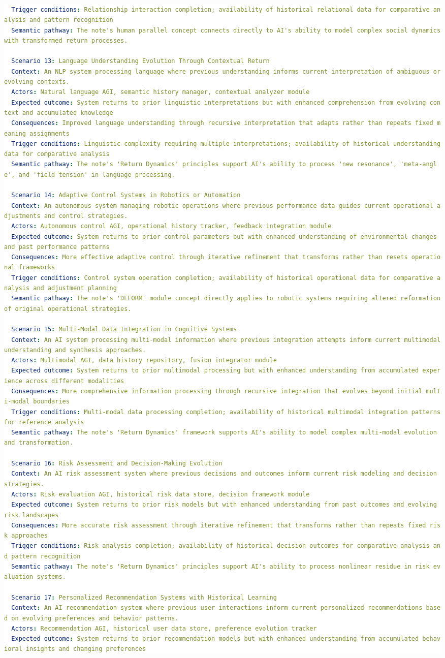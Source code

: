 ```yaml
  Trigger conditions: Relationship interaction completion; availability of historical relational data for comparative analysis and pattern recognition
  Semantic pathway: The note's human parallel concept connects directly to AI's ability to model complex social dynamics with transformed return processes.

  Scenario 13: Language Understanding Evolution Through Contextual Return
  Context: An NLP system processing language where previous understanding informs current interpretation of ambiguous or evolving contexts.
  Actors: Natural language AGI, semantic history manager, contextual analyzer module
  Expected outcome: System returns to prior linguistic interpretations but with enhanced comprehension from evolving context and accumulated knowledge
  Consequences: Improved language understanding through recursive interpretation that adapts rather than repeats fixed meaning assignments
  Trigger conditions: Linguistic complexity requiring multiple interpretations; availability of historical understanding data for comparative analysis
  Semantic pathway: The note's 'Return Dynamics' principles support AI's ability to process 'new resonance', 'meta-angle', and 'field tension' in language processing.

  Scenario 14: Adaptive Control Systems in Robotics or Automation
  Context: An autonomous system managing robotic operations where previous performance data guides current operational adjustments and control strategies.
  Actors: Autonomous control AGI, operational history tracker, feedback integration module
  Expected outcome: System returns to prior control parameters but with enhanced understanding of environmental changes and past performance patterns
  Consequences: More effective adaptive control through iterative refinement that transforms rather than resets operational frameworks
  Trigger conditions: Control system operation completion; availability of historical operational data for comparative analysis and adjustment planning
  Semantic pathway: The note's 'DEFORM' module concept directly applies to robotic systems requiring altered reformation of original operational strategies.

  Scenario 15: Multi-Modal Data Integration in Cognitive Systems
  Context: An AI system processing multi-modal information where previous integration attempts inform current multimodal understanding and synthesis approaches.
  Actors: Multimodal AGI, data history repository, fusion integrator module
  Expected outcome: System returns to prior multimodal processing but with enhanced understanding from accumulated experience across different modalities
  Consequences: More comprehensive information processing through recursive integration that evolves beyond initial multi-modal boundaries
  Trigger conditions: Multi-modal data processing completion; availability of historical multimodal integration patterns for reference analysis
  Semantic pathway: The note's 'Return Dynamics' framework supports AI's ability to model complex multi-modal evolution and transformation.

  Scenario 16: Risk Assessment and Decision-Making Evolution
  Context: An AI risk assessment system where previous decisions and outcomes inform current risk modeling and decision strategies.
  Actors: Risk evaluation AGI, historical risk data store, decision framework module
  Expected outcome: System returns to prior risk models but with enhanced understanding from past outcomes and evolving risk landscapes
  Consequences: More accurate risk assessment through iterative refinement that transforms rather than repeats fixed risk approaches
  Trigger conditions: Risk analysis completion; availability of historical decision outcomes for comparative analysis and pattern recognition
  Semantic pathway: The note's 'Return Dynamics' principles support AI's ability to process nonlinear residue in risk evaluation systems.

  Scenario 17: Personalized Recommendation Systems with Historical Learning
  Context: An AI recommendation system where previous user interactions inform current personalized recommendations based on evolving preferences and behavior patterns.
  Actors: Recommendation AGI, historical user data store, preference evolution tracker
  Expected outcome: System returns to prior recommendation models but with enhanced understanding from accumulated behavioral insights and changing preferences
```